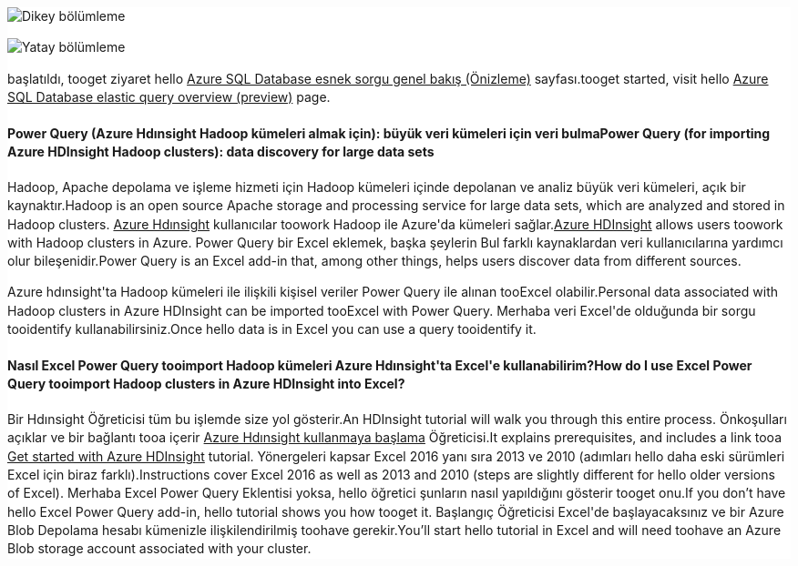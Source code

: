   ![Dikey bölümleme](media/how-to-discover-classify-personal-data-azure/vertical-partition.png)

  ![Yatay bölümleme](media/how-to-discover-classify-personal-data-azure/horizontal.png)

<span data-ttu-id="61495-193">başlatıldı, tooget ziyaret hello [Azure SQL Database esnek sorgu genel bakış (Önizleme)](../sql-database/sql-database-elastic-query-overview.md) sayfası.</span><span class="sxs-lookup"><span data-stu-id="61495-193">tooget started, visit hello [Azure SQL Database elastic query overview (preview)](../sql-database/sql-database-elastic-query-overview.md) page.</span></span>

#### <a name="power-query-for-importing-azure-hdinsight-hadoop-clusters-data-discovery-for-large-data-sets"></a><span data-ttu-id="61495-194">Power Query (Azure Hdınsight Hadoop kümeleri almak için): büyük veri kümeleri için veri bulma</span><span class="sxs-lookup"><span data-stu-id="61495-194">Power Query (for importing Azure HDInsight Hadoop clusters): data discovery for large data sets</span></span>

<span data-ttu-id="61495-195">Hadoop, Apache depolama ve işleme hizmeti için Hadoop kümeleri içinde depolanan ve analiz büyük veri kümeleri, açık bir kaynaktır.</span><span class="sxs-lookup"><span data-stu-id="61495-195">Hadoop is an open source Apache storage and processing service for large data sets, which are analyzed and stored in Hadoop clusters.</span></span> <span data-ttu-id="61495-196">[Azure Hdınsight](https://azure.microsoft.com/services/hdinsight/) kullanıcılar toowork Hadoop ile Azure'da kümeleri sağlar.</span><span class="sxs-lookup"><span data-stu-id="61495-196">[Azure HDInsight](https://azure.microsoft.com/services/hdinsight/) allows users toowork with Hadoop clusters in Azure.</span></span> <span data-ttu-id="61495-197">Power Query bir Excel eklemek, başka şeylerin Bul farklı kaynaklardan veri kullanıcılarına yardımcı olur bileşenidir.</span><span class="sxs-lookup"><span data-stu-id="61495-197">Power Query is an Excel add-in that, among other things, helps users discover data from different sources.</span></span>

<span data-ttu-id="61495-198">Azure hdınsight'ta Hadoop kümeleri ile ilişkili kişisel veriler Power Query ile alınan tooExcel olabilir.</span><span class="sxs-lookup"><span data-stu-id="61495-198">Personal data associated with Hadoop clusters in Azure HDInsight can be imported tooExcel with Power Query.</span></span> <span data-ttu-id="61495-199">Merhaba veri Excel'de olduğunda bir sorgu tooidentify kullanabilirsiniz.</span><span class="sxs-lookup"><span data-stu-id="61495-199">Once hello data is in Excel you can use a query tooidentify it.</span></span>

#### <a name="how-do-i-use-excel-power-query-tooimport-hadoop-clusters-in-azure-hdinsight-into-excel"></a><span data-ttu-id="61495-200">Nasıl Excel Power Query tooimport Hadoop kümeleri Azure Hdınsight'ta Excel'e kullanabilirim?</span><span class="sxs-lookup"><span data-stu-id="61495-200">How do I use Excel Power Query tooimport Hadoop clusters in Azure HDInsight into Excel?</span></span>

<span data-ttu-id="61495-201">Bir Hdınsight Öğreticisi tüm bu işlemde size yol gösterir.</span><span class="sxs-lookup"><span data-stu-id="61495-201">An HDInsight tutorial will walk you through this entire process.</span></span> <span data-ttu-id="61495-202">Önkoşulları açıklar ve bir bağlantı tooa içerir [Azure Hdınsight kullanmaya başlama](../hdinsight/hdinsight-hadoop-linux-tutorial-get-started.md) Öğreticisi.</span><span class="sxs-lookup"><span data-stu-id="61495-202">It explains prerequisites, and includes a link tooa [Get started with Azure HDInsight](../hdinsight/hdinsight-hadoop-linux-tutorial-get-started.md) tutorial.</span></span> <span data-ttu-id="61495-203">Yönergeleri kapsar Excel 2016 yanı sıra 2013 ve 2010 (adımları hello daha eski sürümleri Excel için biraz farklı).</span><span class="sxs-lookup"><span data-stu-id="61495-203">Instructions cover Excel 2016 as well as 2013 and 2010 (steps are slightly different for hello older versions of Excel).</span></span> <span data-ttu-id="61495-204">Merhaba Excel Power Query Eklentisi yoksa, hello öğretici şunların nasıl yapıldığını gösterir tooget onu.</span><span class="sxs-lookup"><span data-stu-id="61495-204">If you don’t have hello Excel Power Query add-in, hello tutorial shows you how tooget it.</span></span> <span data-ttu-id="61495-205">Başlangıç Öğreticisi Excel'de başlayacaksınız ve bir Azure Blob Depolama hesabı kümenizle ilişkilendirilmiş toohave gerekir.</span><span class="sxs-lookup"><span data-stu-id="61495-205">You’ll start hello tutorial in Excel and will need toohave an Azure Blob storage account associated with your cluster.</span></span>
